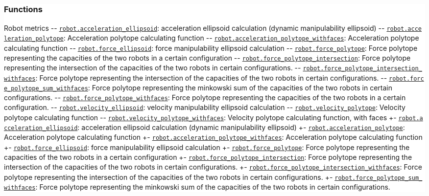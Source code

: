  ### Functions
 
 Robot metrics
-- [`robot.acceleration_ellipsoid`](https://auctus-team.gitlabpages.inria.fr/people/antunskuric/pycapacity/pycapacity.robot.html#pycapacity.robot.acceleration_ellipsoid): acceleration ellipsoid calculation (dynamic manipulability ellipsoid)
-- [`robot.acceleration_polytope`](https://auctus-team.gitlabpages.inria.fr/people/antunskuric/pycapacity/pycapacity\.robot\.html#pycapacity\.robot\.acceleration_polytope): Acceleration polytope calculating function
-- [`robot.acceleration_polytope_withfaces`](https://auctus-team.gitlabpages.inria.fr/people/antunskuric/pycapacity/pycapacity\.robot\.html#pycapacity\.robot\.acceleration_polytope_withfaces): Acceleration polytope calculating function
-- [`robot.force_ellipsoid`](https://auctus-team.gitlabpages.inria.fr/people/antunskuric/pycapacity/pycapacity\.robot\.html#pycapacity\.robot\.force_ellipsoid): force manipulability ellipsoid calculation
-- [`robot.force_polytope`](https://auctus-team.gitlabpages.inria.fr/people/antunskuric/pycapacity/pycapacity\.robot\.html#pycapacity\.robot\.force_polytope): Force polytope representing the capacities of the two robots in a certain configuration
-- [`robot.force_polytope_intersection`](https://auctus-team.gitlabpages.inria.fr/people/antunskuric/pycapacity/pycapacity\.robot\.html#pycapacity\.robot\.force_polytope_intersection): Force polytope representing the intersection of the capacities of the two robots in certain configurations.
-- [`robot.force_polytope_intersection_withfaces`](https://auctus-team.gitlabpages.inria.fr/people/antunskuric/pycapacity/pycapacity\.robot\.html#pycapacity\.robot\.force_polytope_intersection_withfaces): Force polytope representing the intersection of the capacities of the two robots in certain configurations.
-- [`robot.force_polytope_sum_withfaces`](https://auctus-team.gitlabpages.inria.fr/people/antunskuric/pycapacity/pycapacity\.robot\.html#pycapacity\.robot\.force_polytope_sum_withfaces): Force polytope representing the minkowski sum of the capacities of the two robots in certain configurations.
-- [`robot.force_polytope_withfaces`](https://auctus-team.gitlabpages.inria.fr/people/antunskuric/pycapacity/pycapacity\.robot\.html#pycapacity\.robot\.force_polytope_withfaces): Force polytope representing the capacities of the two robots in a certain configuration.
-- [`robot.velocity_ellipsoid`](https://auctus-team.gitlabpages.inria.fr/people/antunskuric/pycapacity/pycapacity\.robot\.html#pycapacity\.robot\.velocity_ellipsoid): velocity manipulability ellipsoid calculation
-- [`robot.velocity_polytope`](https://auctus-team.gitlabpages.inria.fr/people/antunskuric/pycapacity/pycapacity\.robot\.html#pycapacity\.robot\.velocity_polytope): Velocity polytope calculating function
-- [`robot.velocity_polytope_withfaces`](https://auctus-team.gitlabpages.inria.fr/people/antunskuric/pycapacity/pycapacity\.robot\.html#pycapacity\.robot\.velocity_polytope_withfaces): Velocity polytope calculating function, with faces
+- [`robot.acceleration_ellipsoid`](https://auctus-team.github.io/pycapacity/pycapacity.robot.html#pycapacity.robot.acceleration_ellipsoid): acceleration ellipsoid calculation (dynamic manipulability ellipsoid)
+- [`robot.acceleration_polytope`](https://auctus-team.github.io/pycapacity/pycapacity\.robot\.html#pycapacity\.robot\.acceleration_polytope): Acceleration polytope calculating function
+- [`robot.acceleration_polytope_withfaces`](https://auctus-team.github.io/pycapacity/pycapacity\.robot\.html#pycapacity\.robot\.acceleration_polytope_withfaces): Acceleration polytope calculating function
+- [`robot.force_ellipsoid`](https://auctus-team.github.io/pycapacity/pycapacity\.robot\.html#pycapacity\.robot\.force_ellipsoid): force manipulability ellipsoid calculation
+- [`robot.force_polytope`](https://auctus-team.github.io/pycapacity/pycapacity\.robot\.html#pycapacity\.robot\.force_polytope): Force polytope representing the capacities of the two robots in a certain configuration
+- [`robot.force_polytope_intersection`](https://auctus-team.github.io/pycapacity/pycapacity\.robot\.html#pycapacity\.robot\.force_polytope_intersection): Force polytope representing the intersection of the capacities of the two robots in certain configurations.
+- [`robot.force_polytope_intersection_withfaces`](https://auctus-team.github.io/pycapacity/pycapacity\.robot\.html#pycapacity\.robot\.force_polytope_intersection_withfaces): Force polytope representing the intersection of the capacities of the two robots in certain configurations.
+- [`robot.force_polytope_sum_withfaces`](https://auctus-team.github.io/pycapacity/pycapacity\.robot\.html#pycapacity\.robot\.force_polytope_sum_withfaces): Force polytope representing the minkowski sum of the capacities of the two robots in certain configurations.